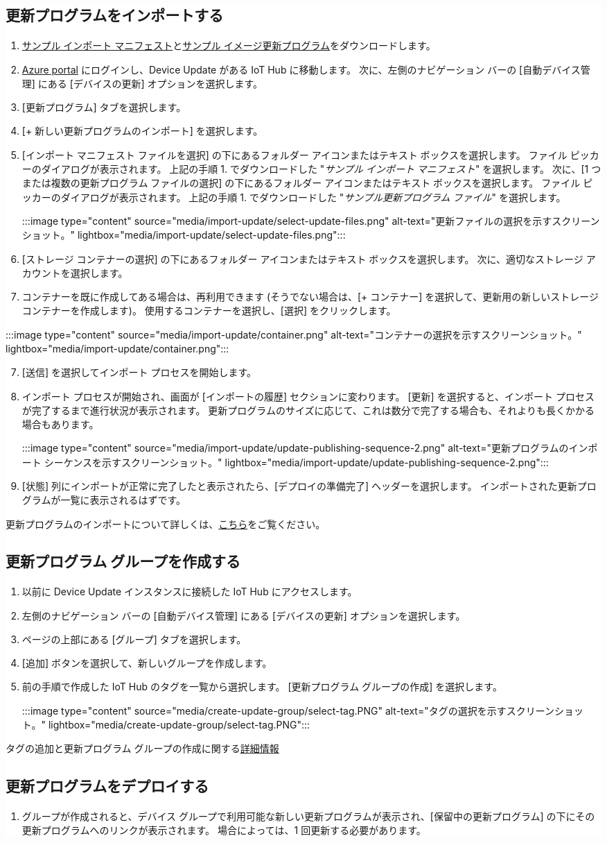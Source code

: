 ## <a name="import-update"></a>更新プログラムをインポートする

1. [サンプル インポート マニフェスト](https://github.com/Azure/iot-hub-device-update/releases/download/0.7.0/TutorialImportManifest_Pi.json)と[サンプル イメージ更新プログラム](https://github.com/Azure/iot-hub-device-update/releases/download/0.7.0-rc1/adu-update-image-raspberrypi3-0.6.5073.1.swu)をダウンロードします。
2. [Azure portal](https://portal.azure.com/) にログインし、Device Update がある IoT Hub に移動します。 次に、左側のナビゲーション バーの [自動デバイス管理] にある [デバイスの更新] オプションを選択します。
3. [更新プログラム] タブを選択します。
4. [+ 新しい更新プログラムのインポート] を選択します。
5. [インポート マニフェスト ファイルを選択] の下にあるフォルダー アイコンまたはテキスト ボックスを選択します。 ファイル ピッカーのダイアログが表示されます。 上記の手順 1. でダウンロードした "_サンプル インポート マニフェスト_" を選択します。  次に、[1 つまたは複数の更新プログラム ファイルの選択] の下にあるフォルダー アイコンまたはテキスト ボックスを選択します。 ファイル ピッカーのダイアログが表示されます。 上記の手順 1. でダウンロードした "_サンプル更新プログラム ファイル_" を選択します。
   
   :::image type="content" source="media/import-update/select-update-files.png" alt-text="更新ファイルの選択を示すスクリーンショット。" lightbox="media/import-update/select-update-files.png":::

5. [ストレージ コンテナーの選択] の下にあるフォルダー アイコンまたはテキスト ボックスを選択します。 次に、適切なストレージ アカウントを選択します。

6. コンテナーを既に作成してある場合は、再利用できます (そうでない場合は、[+ コンテナー] を選択して、更新用の新しいストレージ コンテナーを作成します)。  使用するコンテナーを選択し、[選択] をクリックします。
  
  :::image type="content" source="media/import-update/container.png" alt-text="コンテナーの選択を示すスクリーンショット。" lightbox="media/import-update/container.png":::

7. [送信] を選択してインポート プロセスを開始します。

8. インポート プロセスが開始され、画面が [インポートの履歴] セクションに変わります。 [更新] を選択すると、インポート プロセスが完了するまで進行状況が表示されます。 更新プログラムのサイズに応じて、これは数分で完了する場合も、それよりも長くかかる場合もあります。
   
   :::image type="content" source="media/import-update/update-publishing-sequence-2.png" alt-text="更新プログラムのインポート シーケンスを示すスクリーンショット。" lightbox="media/import-update/update-publishing-sequence-2.png":::

9. [状態] 列にインポートが正常に完了したと表示されたら、[デプロイの準備完了] ヘッダーを選択します。 インポートされた更新プログラムが一覧に表示されるはずです。

更新プログラムのインポートについて詳しくは、[こちら](import-update.md)をご覧ください。

## <a name="create-update-group"></a>更新プログラム グループを作成する

1. 以前に Device Update インスタンスに接続した IoT Hub にアクセスします。

2. 左側のナビゲーション バーの [自動デバイス管理] にある [デバイスの更新] オプションを選択します。

3. ページの上部にある [グループ] タブを選択します。 

4. [追加] ボタンを選択して、新しいグループを作成します。

5. 前の手順で作成した IoT Hub のタグを一覧から選択します。 [更新プログラム グループの作成] を選択します。

   :::image type="content" source="media/create-update-group/select-tag.PNG" alt-text="タグの選択を示すスクリーンショット。" lightbox="media/create-update-group/select-tag.PNG":::

タグの追加と更新プログラム グループの作成に関する[詳細情報](create-update-group.md)


## <a name="deploy-update"></a>更新プログラムをデプロイする

1. グループが作成されると、デバイス グループで利用可能な新しい更新プログラムが表示され、[保留中の更新プログラム] の下にその更新プログラムへのリンクが表示されます。 場合によっては、1 回更新する必要があります。 

